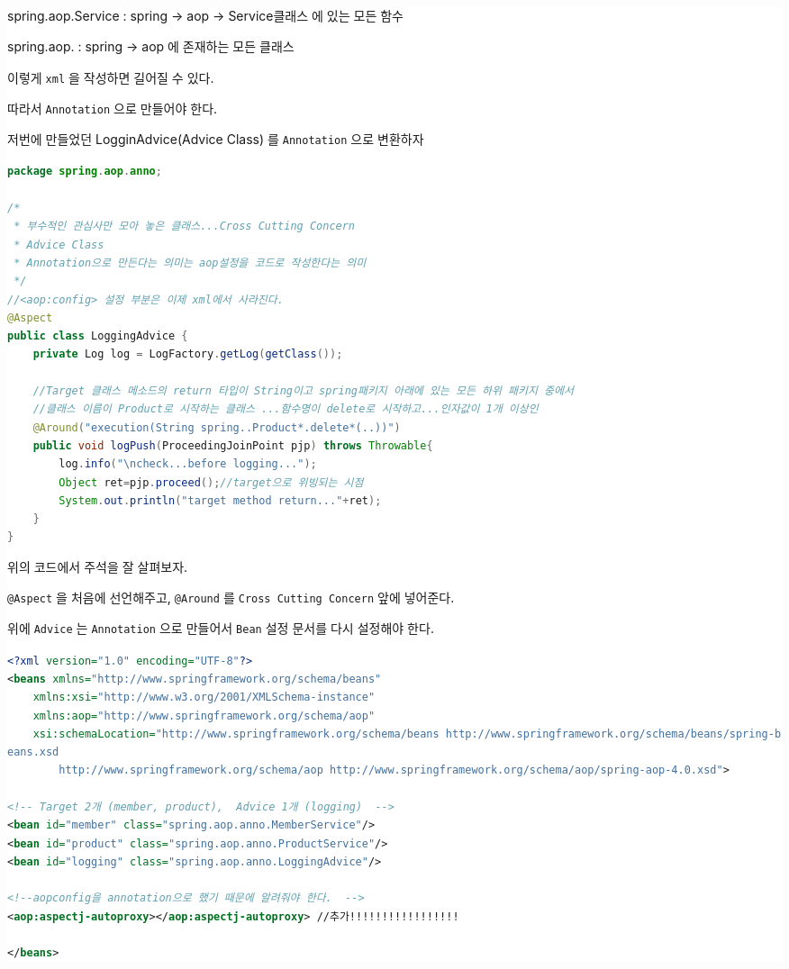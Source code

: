 spring.aop.Service : spring → aop → Service클래스 에 있는 모든 함수

spring.aop. : spring → aop 에 존재하는 모든 클래스

이렇게 `xml` 을 작성하면 길어질 수 있다.

따라서 `Annotation` 으로 만들어야 한다.

저번에 만들었던 LogginAdvice(Advice Class) 를 `Annotation` 으로 변환하자

```java
package spring.aop.anno;

/*
 * 부수적인 관심사만 모아 놓은 클래스...Cross Cutting Concern
 * Advice Class
 * Annotation으로 만든다는 의미는 aop설정을 코드로 작성한다는 의미
 */
//<aop:config> 설정 부분은 이제 xml에서 사라진다.
@Aspect
public class LoggingAdvice {
	private Log log = LogFactory.getLog(getClass());
	
	//Target 클래스 메소드의 return 타입이 String이고 spring패키지 아래에 있는 모든 하위 패키지 중에서 
	//클래스 이름이 Product로 시작하는 클래스 ...함수명이 delete로 시작하고...인자값이 1개 이상인
	@Around("execution(String spring..Product*.delete*(..))")
	public void logPush(ProceedingJoinPoint pjp) throws Throwable{
        log.info("\ncheck...before logging...");
        Object ret=pjp.proceed();//target으로 위빙되는 시점
        System.out.println("target method return..."+ret);
	}
}
```

위의 코드에서 주석을 잘 살펴보자.

`@Aspect` 을 처음에 선언해주고, `@Around` 를 `Cross Cutting Concern` 앞에 넣어준다.

위에 `Advice` 는 `Annotation` 으로 만들어서 `Bean` 설정 문서를 다시 설정해야 한다.

```xml
<?xml version="1.0" encoding="UTF-8"?>
<beans xmlns="http://www.springframework.org/schema/beans"
	xmlns:xsi="http://www.w3.org/2001/XMLSchema-instance"
	xmlns:aop="http://www.springframework.org/schema/aop"
	xsi:schemaLocation="http://www.springframework.org/schema/beans http://www.springframework.org/schema/beans/spring-beans.xsd
		http://www.springframework.org/schema/aop http://www.springframework.org/schema/aop/spring-aop-4.0.xsd">

<!-- Target 2개 (member, product),  Advice 1개 (logging)  -->
<bean id="member" class="spring.aop.anno.MemberService"/>
<bean id="product" class="spring.aop.anno.ProductService"/>
<bean id="logging" class="spring.aop.anno.LoggingAdvice"/>

<!--aopconfig을 annotation으로 했기 때문에 알려줘야 한다.  -->
<aop:aspectj-autoproxy></aop:aspectj-autoproxy> //추가!!!!!!!!!!!!!!!!!

</beans>
```
